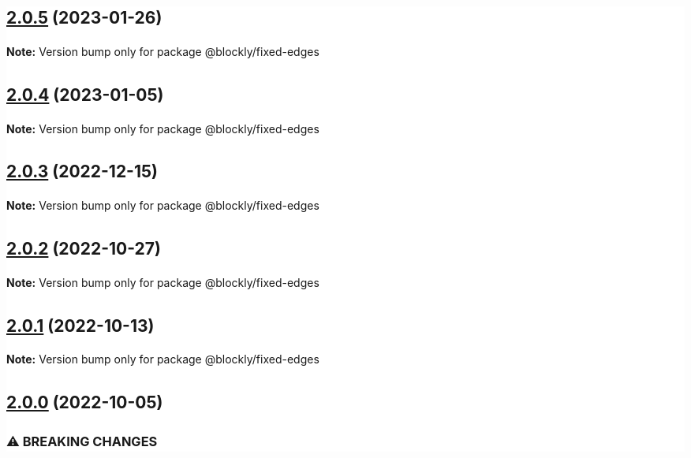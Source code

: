 



## [2.0.5](https://github.com/google/blockly-samples/compare/@blockly/fixed-edges@2.0.4...@blockly/fixed-edges@2.0.5) (2023-01-26)

**Note:** Version bump only for package @blockly/fixed-edges





## [2.0.4](https://github.com/google/blockly-samples/compare/@blockly/fixed-edges@2.0.3...@blockly/fixed-edges@2.0.4) (2023-01-05)

**Note:** Version bump only for package @blockly/fixed-edges





## [2.0.3](https://github.com/google/blockly-samples/compare/@blockly/fixed-edges@2.0.2...@blockly/fixed-edges@2.0.3) (2022-12-15)

**Note:** Version bump only for package @blockly/fixed-edges





## [2.0.2](https://github.com/google/blockly-samples/compare/@blockly/fixed-edges@2.0.1...@blockly/fixed-edges@2.0.2) (2022-10-27)

**Note:** Version bump only for package @blockly/fixed-edges





## [2.0.1](https://github.com/google/blockly-samples/compare/@blockly/fixed-edges@2.0.0...@blockly/fixed-edges@2.0.1) (2022-10-13)

**Note:** Version bump only for package @blockly/fixed-edges





## [2.0.0](https://github.com/google/blockly-samples/compare/@blockly/fixed-edges@1.0.40...@blockly/fixed-edges@2.0.0) (2022-10-05)


### ⚠ BREAKING CHANGES
